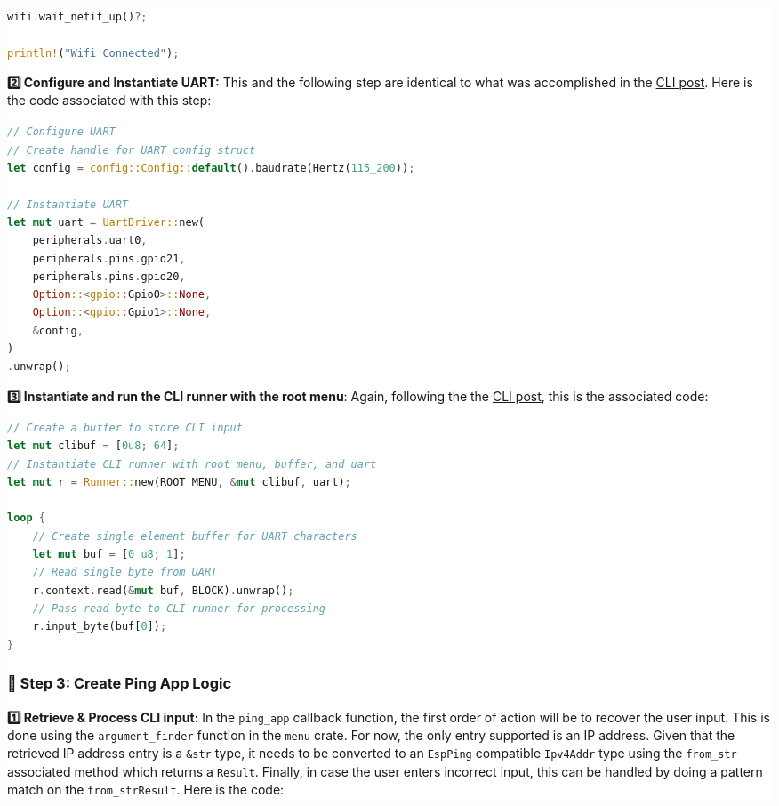 ```rust
wifi.wait_netif_up()?;

println!("Wifi Connected");
```

**2️⃣ Configure and Instantiate UART:** This and the following step are identical to what was accomplished in the [CLI post](https://apollolabsblog.hashnode.dev/esp-embedded-rust-command-line-interface). Here is the code associated with this step:

```rust
// Configure UART
// Create handle for UART config struct
let config = config::Config::default().baudrate(Hertz(115_200));

// Instantiate UART
let mut uart = UartDriver::new(
    peripherals.uart0,
    peripherals.pins.gpio21,
    peripherals.pins.gpio20,
    Option::<gpio::Gpio0>::None,
    Option::<gpio::Gpio1>::None,
    &config,
)
.unwrap();
```

**3️⃣ Instantiate and run the CLI runner with the root menu**: Again, following the the [CLI post](https://apollolabsblog.hashnode.dev/esp-embedded-rust-command-line-interface), this is the associated code:

```rust
// Create a buffer to store CLI input
let mut clibuf = [0u8; 64];
// Instantiate CLI runner with root menu, buffer, and uart
let mut r = Runner::new(ROOT_MENU, &mut clibuf, uart);

loop {
    // Create single element buffer for UART characters
    let mut buf = [0_u8; 1];
    // Read single byte from UART
    r.context.read(&mut buf, BLOCK).unwrap();
    // Pass read byte to CLI runner for processing
    r.input_byte(buf[0]);
}
```

### 🐾 Step 3: Create Ping App Logic

**1️⃣ Retrieve & Process CLI input:** In the `ping_app` callback function, the first order of action will be to recover the user input. This is done using the `argument_finder` function in the `menu` crate. For now, the only entry supported is an IP address. Given that the retrieved IP address entry is a `&str` type, it needs to be converted to an `EspPing` compatible `Ipv4Addr` type using the `from_str` associated method which returns a `Result`. Finally, in case the user enters incorrect input, this can be handled by doing a pattern match on the `from_strResult`. Here is the code:
